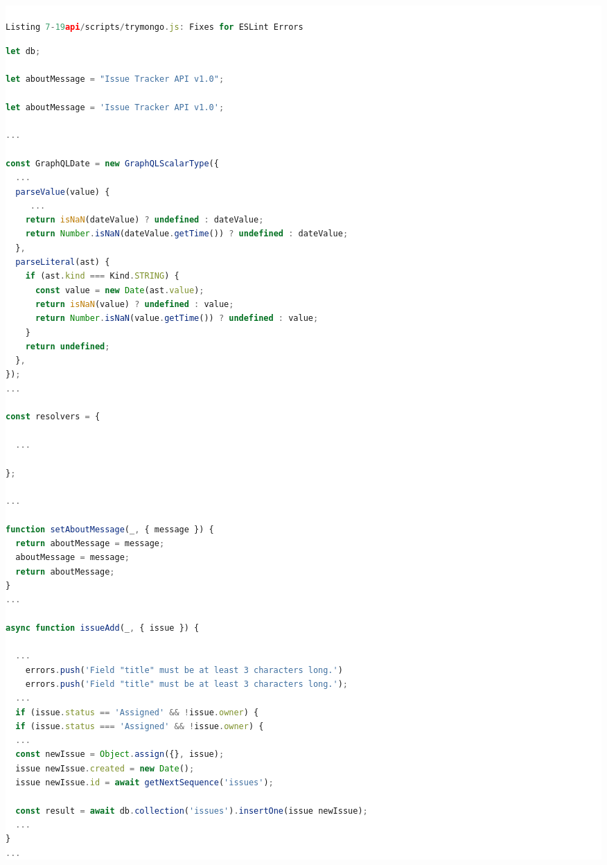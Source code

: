 ```js

Listing 7-19api/scripts/trymongo.js: Fixes for ESLint Errors

```

```js
let db;

let aboutMessage = "Issue Tracker API v1.0";

let aboutMessage = 'Issue Tracker API v1.0';

...

const GraphQLDate = new GraphQLScalarType({
  ...
  parseValue(value) {
     ...
    return isNaN(dateValue) ? undefined : dateValue;
    return Number.isNaN(dateValue.getTime()) ? undefined : dateValue;
  },
  parseLiteral(ast) {
    if (ast.kind === Kind.STRING) {
      const value = new Date(ast.value);
      return isNaN(value) ? undefined : value;
      return Number.isNaN(value.getTime()) ? undefined : value;
    }
    return undefined;
  },
});
...

const resolvers = {

  ...

};

...

function setAboutMessage(_, { message }) {
  return aboutMessage = message;
  aboutMessage = message;
  return aboutMessage;
}
...

async function issueAdd(_, { issue }) {

  ...
    errors.push('Field "title" must be at least 3 characters long.')
    errors.push('Field "title" must be at least 3 characters long.');
  ...
  if (issue.status == 'Assigned' && !issue.owner) {
  if (issue.status === 'Assigned' && !issue.owner) {
  ...
  const newIssue = Object.assign({}, issue);
  issue newIssue.created = new Date();
  issue newIssue.id = await getNextSequence('issues');

  const result = await db.collection('issues').insertOne(issue newIssue);
  ...
}
...
```